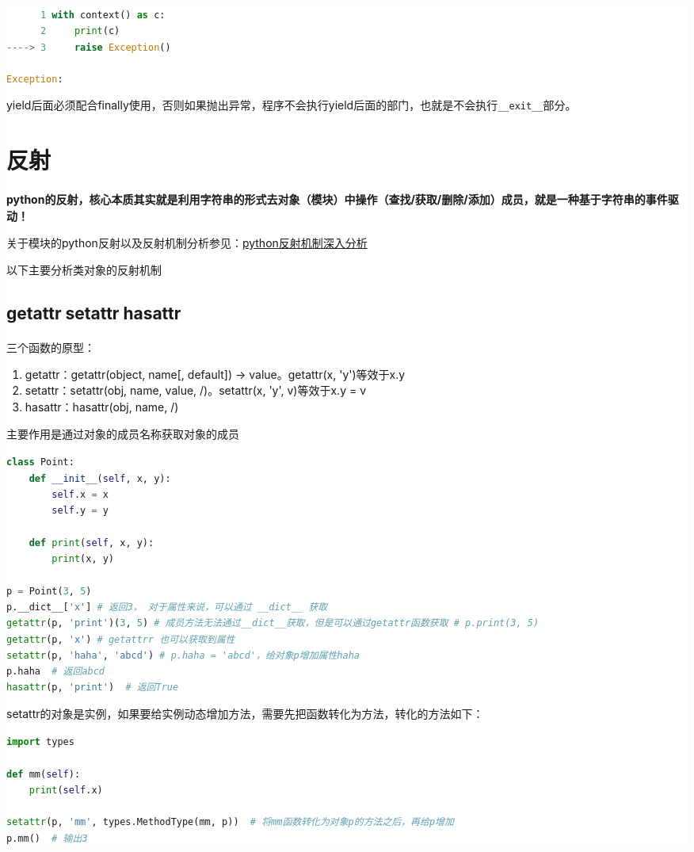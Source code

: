 ```python
      1 with context() as c:
      2     print(c)
----> 3     raise Exception()

Exception: 
```

yield后面必须配合finally使用，否则如果抛出异常，程序不会执行yield后面的部门，也就是不会执行`__exit__`部分。

# 反射

**python的反射，核心本质其实就是利用字符串的形式去对象（模块）中操作（查找/获取/删除/添加）成员，就是一种基于字符串的事件驱动！**

关于模块的python反射以及反射机制分析参见：[python反射机制深入分析](https://www.cnblogs.com/feixuelove1009/p/5576206.html) 

以下主要分析类对象的反射机制

## getattr setattr hasattr

三个函数的原型：

1. getattr：getattr(object, name[, default]) -> value。getattr(x, 'y')等效于x.y
2. setattr：setattr(obj, name, value, /)。setattr(x, 'y', v)等效于x.y = v
3. hasattr：hasattr(obj, name, /)

主要作用是通过对象的成员名称获取对象的成员

```python
class Point:
    def __init__(self, x, y):
        self.x = x
        self.y = y

    def print(self, x, y):
        print(x, y)

p = Point(3, 5)
p.__dict__['x'] # 返回3， 对于属性来说，可以通过 __dict__ 获取
getattr(p, 'print')(3, 5) # 成员方法无法通过__dict__获取，但是可以通过getattr函数获取 # p.print(3, 5)
getattr(p, 'x') # getattrr 也可以获取到属性
setattr(p, 'haha', 'abcd') # p.haha = 'abcd'，给对象p增加属性haha
p.haha  # 返回abcd
hasattr(p, 'print')  # 返回True

```

setattr的对象是实例，如果要给实例动态增加方法，需要先把函数转化为方法，转化的方法如下：

```python
import types

def mm(self):
    print(self.x)

setattr(p, 'mm', types.MethodType(mm, p))  # 将mm函数转化为对象p的方法之后，再给p增加
p.mm()  # 输出3
```

